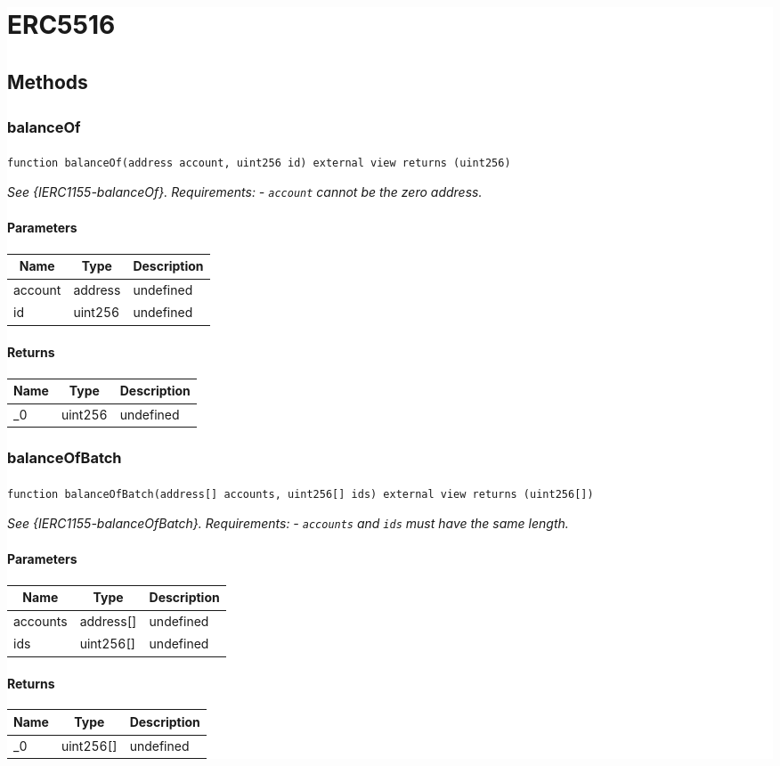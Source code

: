 # ERC5516









## Methods

### balanceOf

```solidity
function balanceOf(address account, uint256 id) external view returns (uint256)
```



*See {IERC1155-balanceOf}. Requirements: - `account` cannot be the zero address.*

#### Parameters

| Name | Type | Description |
|---|---|---|
| account | address | undefined |
| id | uint256 | undefined |

#### Returns

| Name | Type | Description |
|---|---|---|
| _0 | uint256 | undefined |

### balanceOfBatch

```solidity
function balanceOfBatch(address[] accounts, uint256[] ids) external view returns (uint256[])
```



*See {IERC1155-balanceOfBatch}. Requirements: - `accounts` and `ids` must have the same length.*

#### Parameters

| Name | Type | Description |
|---|---|---|
| accounts | address[] | undefined |
| ids | uint256[] | undefined |

#### Returns

| Name | Type | Description |
|---|---|---|
| _0 | uint256[] | undefined |
